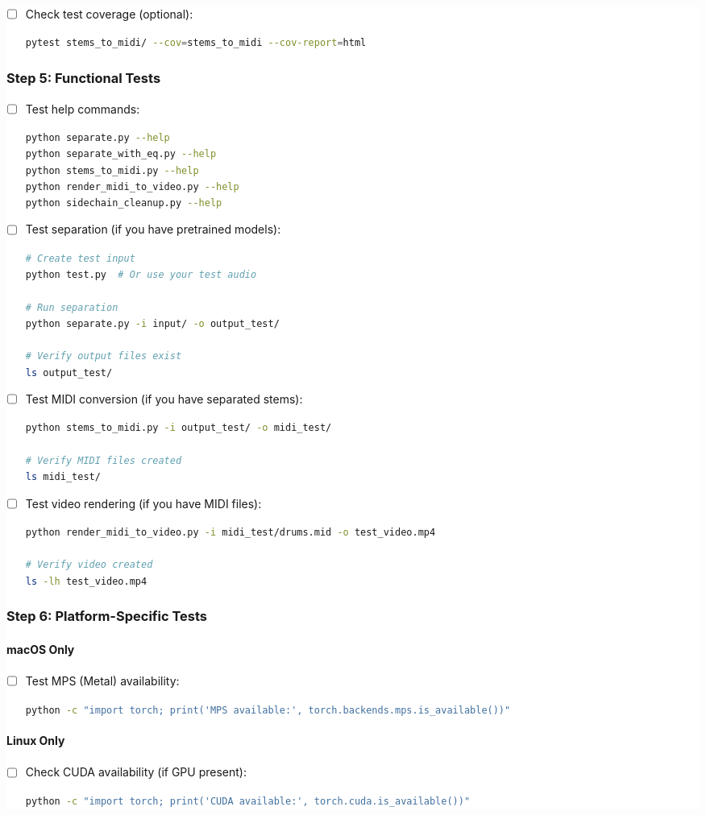 - [ ] Check test coverage (optional):
  ```bash
  pytest stems_to_midi/ --cov=stems_to_midi --cov-report=html
  ```

### Step 5: Functional Tests

- [ ] Test help commands:
  ```bash
  python separate.py --help
  python separate_with_eq.py --help
  python stems_to_midi.py --help
  python render_midi_to_video.py --help
  python sidechain_cleanup.py --help
  ```

- [ ] Test separation (if you have pretrained models):
  ```bash
  # Create test input
  python test.py  # Or use your test audio
  
  # Run separation
  python separate.py -i input/ -o output_test/
  
  # Verify output files exist
  ls output_test/
  ```

- [ ] Test MIDI conversion (if you have separated stems):
  ```bash
  python stems_to_midi.py -i output_test/ -o midi_test/
  
  # Verify MIDI files created
  ls midi_test/
  ```

- [ ] Test video rendering (if you have MIDI files):
  ```bash
  python render_midi_to_video.py -i midi_test/drums.mid -o test_video.mp4
  
  # Verify video created
  ls -lh test_video.mp4
  ```

### Step 6: Platform-Specific Tests

#### macOS Only
- [ ] Test MPS (Metal) availability:
  ```bash
  python -c "import torch; print('MPS available:', torch.backends.mps.is_available())"
  ```

#### Linux Only
- [ ] Check CUDA availability (if GPU present):
  ```bash
  python -c "import torch; print('CUDA available:', torch.cuda.is_available())"
  ```
